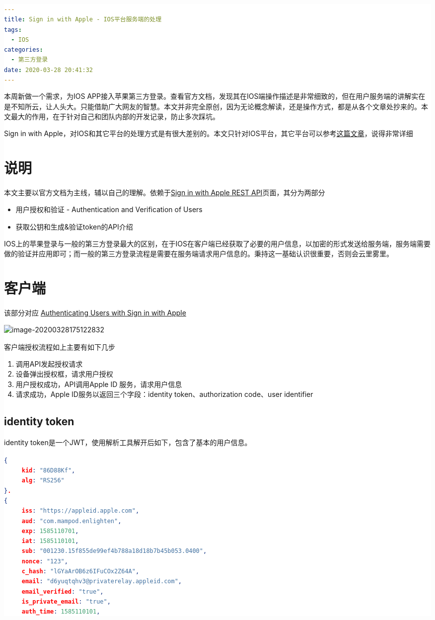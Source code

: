 ```yaml
---
title: Sign in with Apple - IOS平台服务端的处理
tags:
  - IOS
categories:
  - 第三方登录
date: 2020-03-28 20:41:32
---
```



本周新做一个需求，为IOS APP接入苹果第三方登录。查看官方文档，发现其在IOS端操作描述是非常细致的，但在用户服务端的讲解实在是不知所云，让人头大。只能借助广大网友的智慧。本文并非完全原创，因为无论概念解读，还是操作方式，都是从各个文章处抄来的。本文最大的作用，在于针对自己和团队内部的开发记录，防止多次踩坑。

Sign in with Apple，对IOS和其它平台的处理方式是有很大差别的。本文只针对IOS平台，其它平台可以参考[这篇文章](https://sarunw.com/posts/sign-in-with-apple-4/)，说得非常详细



# 说明

本文主要以官方文档为主线，辅以自己的理解。依赖于[Sign in with Apple REST API](https://developer.apple.com/documentation/sign_in_with_apple/sign_in_with_apple_rest_api)页面，其分为两部分

- 用户授权和验证 - Authentication and Verification of Users

- 获取公钥和生成&验证token的API介绍

IOS上的苹果登录与一般的第三方登录最大的区别，在于IOS在客户端已经获取了必要的用户信息，以加密的形式发送给服务端，服务端需要做的验证并应用即可；而一般的第三方登录流程是需要在服务端请求用户信息的。秉持这一基础认识很重要，否则会云里雾里。

# 客户端

该部分对应 [Authenticating Users with Sign in with Apple](https://developer.apple.com/documentation/sign_in_with_apple/sign_in_with_apple_rest_api/authenticating_users_with_sign_in_with_apple)

![image-20200328175122832](image-20200328175122832.png)

客户端授权流程如上主要有如下几步

1. 调用API发起授权请求
2. 设备弹出授权框，请求用户授权
3. 用户授权成功，API调用Apple ID 服务，请求用户信息
4. 请求成功，Apple ID服务以返回三个字段：identity token、authorization code、user identifier

## identity token

identity token是一个JWT，使用解析工具解开后如下，包含了基本的用户信息。

```json
{
     kid: "86D88Kf",
     alg: "RS256"
}.
{
     iss: "https://appleid.apple.com",
     aud: "com.mampod.enlighten",
     exp: 1585110701,
     iat: 1585110101,
     sub: "001230.15f855de99ef4b788a18d18b7b45b053.0400",
     nonce: "123",
     c_hash: "lGYaArOB6z6IFuCOx2Z64A",
     email: "d6yuqtqhv3@privaterelay.appleid.com",
     email_verified: "true",
     is_private_email: "true",
     auth_time: 1585110101,
```